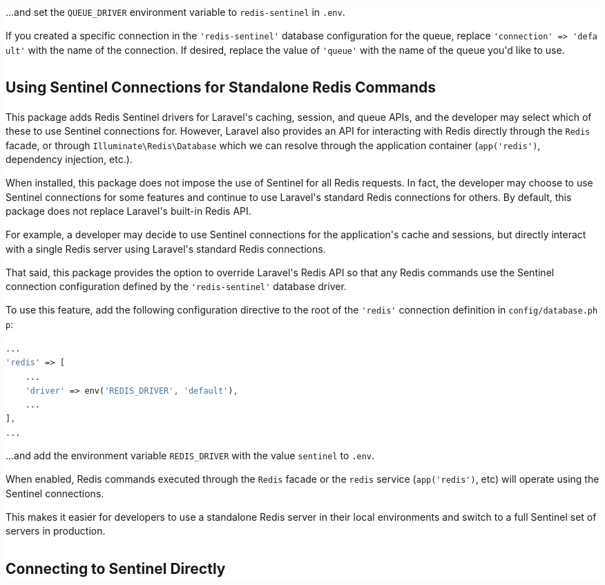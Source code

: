 ...and set the `QUEUE_DRIVER` environment variable to `redis-sentinel` in
`.env`.

If you created a specific connection in the `'redis-sentinel'` database
configuration for the queue, replace `'connection' => 'default'` with the name
of the connection. If desired, replace the value of `'queue'` with the name of
the queue you'd like to use.


Using Sentinel Connections for Standalone Redis Commands
--------------------------------------------------------

This package adds Redis Sentinel drivers for Laravel's caching, session, and
queue APIs, and the developer may select which of these to use Sentinel
connections for. However, Laravel also provides an API for interacting with
Redis directly through the `Redis` facade, or through
`Illuminate\Redis\Database` which we can resolve through the application
container (`app('redis')`, dependency injection, etc.).

When installed, this package does not impose the use of Sentinel for all Redis
requests. In fact, the developer may choose to use Sentinel connections for
some features and continue to use Laravel's standard Redis connections for
others. By default, this package does not replace Laravel's built-in Redis API.

For example, a developer may decide to use Sentinel connections for the
application's cache and sessions, but directly interact with a single Redis
server using Laravel's standard Redis connections.

That said, this package provides the option to override Laravel's Redis API so
that any Redis commands use the Sentinel connection configuration defined by
the `'redis-sentinel'` database driver.

To use this feature, add the following configuration directive to the root of
the `'redis'` connection definition in `config/database.php`:

```php
...
'redis' => [
    ...
    'driver' => env('REDIS_DRIVER', 'default'),
    ...
],
...
```

...and add the environment variable `REDIS_DRIVER` with the value `sentinel` to
`.env`.

When enabled, Redis commands executed through the `Redis` facade or the `redis`
service (`app('redis')`, etc) will operate using the Sentinel connections.

This makes it easier for developers to use a standalone Redis server in their
local environments and switch to a full Sentinel set of servers in production.

Connecting to Sentinel Directly
-------------------------------
